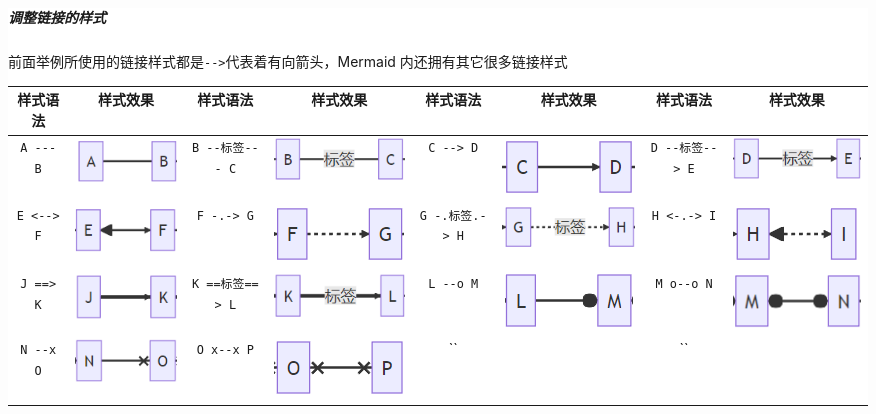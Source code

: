 ##### 调整链接的样式

前面举例所使用的链接样式都是`-->`代表着有向箭头，Mermaid 内还拥有其它很多链接样式  

| 样式语法 | 样式效果 | 样式语法 | 样式效果 | 样式语法 | 样式效果 | 样式语法 | 样式效果 |
| :---: | :---: | :---: | :---: | :---: | :---: | :---: | :---: |
| `A --- B` | ![Alt text](./image/image-16.png) | `B --标签--- C` | ![Alt text](./image/image-17.png) | `C --> D` | ![Alt text](./image/image-18.png) | `D --标签--> E` | ![Alt text](./image/image-19.png) |
| `E <--> F` | ![Alt text](./image/image-20.png) | `F -.-> G` | ![Alt text](./image/image-21.png) | `G -.标签.-> H` | ![Alt text](./image/image-22.png) | `H <-.-> I` | ![Alt text](./image/image-23.png) |
| `J ==> K` | ![Alt text](./image/image-24.png) | `K ==标签==> L` | ![Alt text](./image/image-25.png) | `L --o M` | ![Alt text](./image/image-26.png) | `M o--o N` | ![Alt text](./image/image-27.png) |
| `N --x O` | ![Alt text](./image/image-28.png) | `O x--x P` | ![Alt text](./image/image-29.png) | `` |  | `` |  |
